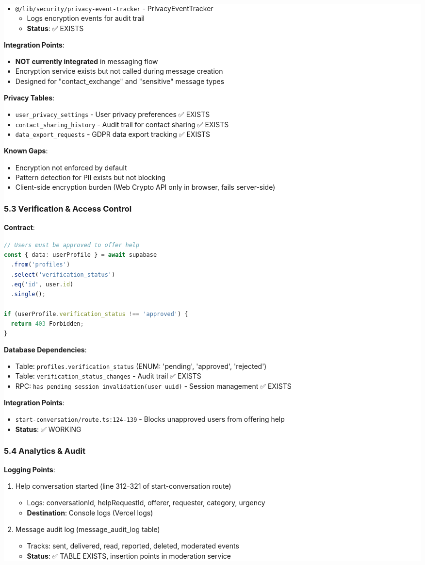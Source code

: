 - `@/lib/security/privacy-event-tracker` - PrivacyEventTracker
  - Logs encryption events for audit trail
  - **Status**: ✅ EXISTS

**Integration Points**:
- **NOT currently integrated** in messaging flow
- Encryption service exists but not called during message creation
- Designed for "contact_exchange" and "sensitive" message types

**Privacy Tables**:
- `user_privacy_settings` - User privacy preferences ✅ EXISTS
- `contact_sharing_history` - Audit trail for contact sharing ✅ EXISTS
- `data_export_requests` - GDPR data export tracking ✅ EXISTS

**Known Gaps**:
- Encryption not enforced by default
- Pattern detection for PII exists but not blocking
- Client-side encryption burden (Web Crypto API only in browser, fails server-side)

### 5.3 Verification & Access Control

**Contract**:
```typescript
// Users must be approved to offer help
const { data: userProfile } = await supabase
  .from('profiles')
  .select('verification_status')
  .eq('id', user.id)
  .single();

if (userProfile.verification_status !== 'approved') {
  return 403 Forbidden;
}
```

**Database Dependencies**:
- Table: `profiles.verification_status` (ENUM: 'pending', 'approved', 'rejected')
- Table: `verification_status_changes` - Audit trail ✅ EXISTS
- RPC: `has_pending_session_invalidation(user_uuid)` - Session management ✅ EXISTS

**Integration Points**:
- `start-conversation/route.ts:124-139` - Blocks unapproved users from offering help
- **Status**: ✅ WORKING

### 5.4 Analytics & Audit

**Logging Points**:
1. Help conversation started (line 312-321 of start-conversation route)
   - Logs: conversationId, helpRequestId, offerer, requester, category, urgency
   - **Destination**: Console logs (Vercel logs)

2. Message audit log (message_audit_log table)
   - Tracks: sent, delivered, read, reported, deleted, moderated events
   - **Status**: ✅ TABLE EXISTS, insertion points in moderation service
